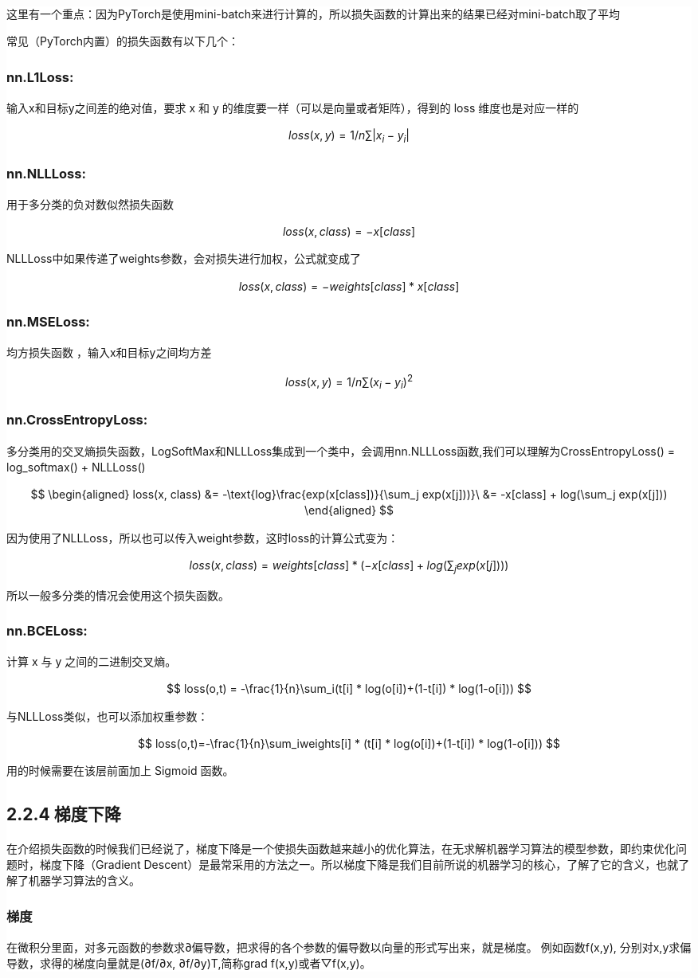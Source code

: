 这里有一个重点：因为PyTorch是使用mini-batch来进行计算的，所以损失函数的计算出来的结果已经对mini-batch取了平均

常见（PyTorch内置）的损失函数有以下几个：
### nn.L1Loss:
输入x和目标y之间差的绝对值，要求 x 和 y 的维度要一样（可以是向量或者矩阵），得到的 loss 维度也是对应一样的

$$ loss(x,y)=1/n\sum|x_i-y_i| $$


### nn.NLLLoss:
用于多分类的负对数似然损失函数

$$ loss(x, class) = -x[class] $$

NLLLoss中如果传递了weights参数，会对损失进行加权，公式就变成了

$$ loss(x, class) = -weights[class] * x[class] $$

### nn.MSELoss:
均方损失函数 ，输入x和目标y之间均方差

$$ loss(x,y)=1/n\sum(x_i-y_i)^2 $$

### nn.CrossEntropyLoss:
多分类用的交叉熵损失函数，LogSoftMax和NLLLoss集成到一个类中，会调用nn.NLLLoss函数,我们可以理解为CrossEntropyLoss() = log_softmax() + NLLLoss()


 $$ \begin{aligned} loss(x, class) &= -\text{log}\frac{exp(x[class])}{\sum_j exp(x[j]))}\ &= -x[class] + log(\sum_j exp(x[j])) \end{aligned}  $$
 
 因为使用了NLLLoss，所以也可以传入weight参数，这时loss的计算公式变为：
 
 $$ loss(x, class) = weights[class] * (-x[class] + log(\sum_j exp(x[j]))) $$
 
 所以一般多分类的情况会使用这个损失函数。

### nn.BCELoss:
计算 x 与 y 之间的二进制交叉熵。

$$ loss(o,t) = -\frac{1}{n}\sum_i(t[i] * log(o[i])+(1-t[i]) * log(1-o[i])) $$ 

与NLLLoss类似，也可以添加权重参数： 

$$ loss(o,t)=-\frac{1}{n}\sum_iweights[i] * (t[i] * log(o[i])+(1-t[i]) * log(1-o[i])) $$

用的时候需要在该层前面加上 Sigmoid 函数。

## 2.2.4 梯度下降
在介绍损失函数的时候我们已经说了，梯度下降是一个使损失函数越来越小的优化算法，在无求解机器学习算法的模型参数，即约束优化问题时，梯度下降（Gradient Descent）是最常采用的方法之一。所以梯度下降是我们目前所说的机器学习的核心，了解了它的含义，也就了解了机器学习算法的含义。

### 梯度
在微积分里面，对多元函数的参数求∂偏导数，把求得的各个参数的偏导数以向量的形式写出来，就是梯度。
例如函数f(x,y), 分别对x,y求偏导数，求得的梯度向量就是(∂f/∂x, ∂f/∂y)T,简称grad f(x,y)或者▽f(x,y)。
